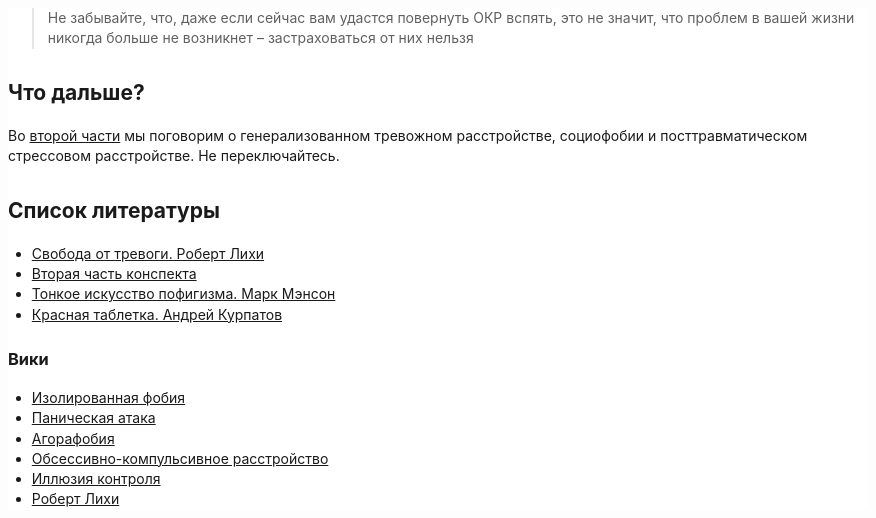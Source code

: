 > Не забывайте, что, даже если сейчас вам удастся повернуть ОКР вспять, это не значит, что проблем в вашей жизни никогда больше не возникнет – застраховаться от них нельзя

## Что дальше?

Во [второй части](/blog/anxiety-free-2) мы поговорим о генерализованном тревожном расстройстве, социофобии и посттравматическом стрессовом расстройстве. Не переключайтесь.

## Список литературы

- [Свобода от тревоги. Роберт Лихи](https://www.litres.ru/robert-lihi-13115294/svoboda-ot-trevogi-spravsya-s-trevogoy-poka-ona-ne-ra/)
- [Вторая часть конспекта](/blog/anxiety-free-2)
- [Тонкое искусство пофигизма. Марк Мэнсон](/blog/the-subtle-art-of-not-giving-a-fuck/)
- [Красная таблетка. Андрей Курпатов](/blog/red-pill/)

### Вики

- [Изолированная фобия](https://ru.wikipedia.org/wiki/Специфические_фобии)
- [Паническая атака](https://ru.wikipedia.org/wiki/Паническая_атака)
- [Агорафобия](https://ru.wikipedia.org/wiki/Агорафобия)
- [Обсессивно-компульсивное расстройство](https://ru.wikipedia.org/wiki/Обсессивно-компульсивное_расстройство)
- [Иллюзия контроля](https://ru.wikipedia.org/wiki/Иллюзия_контроля)
- [Роберт Лихи](https://ru.wikipedia.org/wiki/Лихи,_Роберт)
